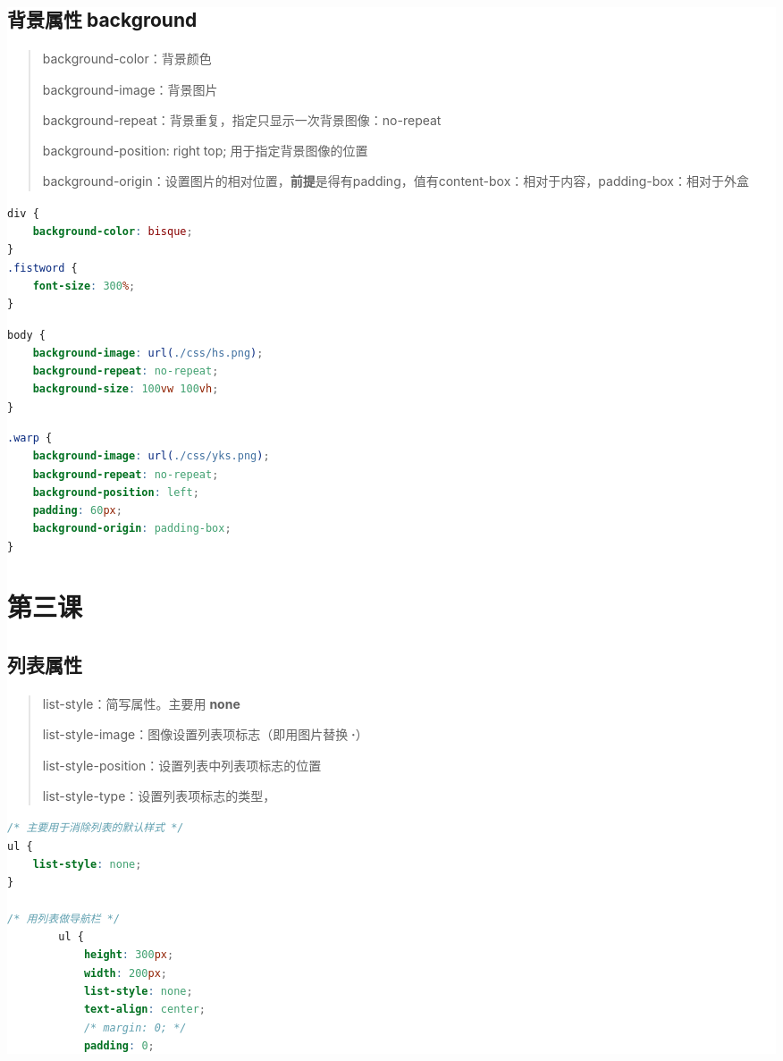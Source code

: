 ## 背景属性 background

> background-color：背景颜色
>
> background-image：背景图片
>
> background-repeat：背景重复，指定只显示一次背景图像：no-repeat
>
> background-position: right top;	用于指定背景图像的位置
>
> background-origin：设置图片的相对位置，**前提**是得有padding，值有content-box：相对于内容，padding-box：相对于外盒

```css
div {
	background-color: bisque;
}
.fistword {
	font-size: 300%;
}
```

```css
body {
    background-image: url(./css/hs.png);
    background-repeat: no-repeat;
    background-size: 100vw 100vh;
}
```

```css
.warp {
    background-image: url(./css/yks.png);
    background-repeat: no-repeat;
    background-position: left;
    padding: 60px;
    background-origin: padding-box;
}
```

# 第三课

## 列表属性

> list-style：简写属性。主要用 **none**
>
> list-style-image：图像设置列表项标志（即用图片替换 **·**）
>
> list-style-position：设置列表中列表项标志的位置
>
> list-style-type：设置列表项标志的类型，

```css
/* 主要用于消除列表的默认样式 */
ul {
    list-style: none;
}

/* 用列表做导航栏 */
        ul {
            height: 300px;  
            width: 200px;
            list-style: none;
            text-align: center;
            /* margin: 0; */
            padding: 0;
```